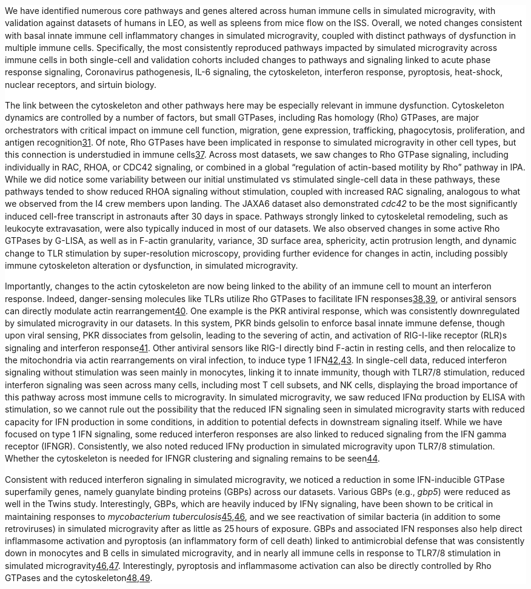 We have identified numerous core pathways and genes altered across human immune cells in simulated microgravity, with validation against datasets of humans in LEO, as well as spleens from mice flow on the ISS. Overall, we noted changes consistent with basal innate immune cell inflammatory changes in simulated microgravity, coupled with distinct pathways of dysfunction in multiple immune cells. Specifically, the most consistently reproduced pathways impacted by simulated microgravity across immune cells in both single-cell and validation cohorts included changes to pathways and signaling linked to acute phase response signaling, Coronavirus pathogenesis, IL-6 signaling, the cytoskeleton, interferon response, pyroptosis, heat-shock, nuclear receptors, and sirtuin biology.

The link between the cytoskeleton and other pathways here may be especially relevant in immune dysfunction. Cytoskeleton dynamics are controlled by a number of factors, but small GTPases, including Ras homology (Rho) GTPases, are major orchestrators with critical impact on immune cell function, migration, gene expression, trafficking, phagocytosis, proliferation, and antigen recognition[31](#CR31). Of note, Rho GTPases have been implicated in response to simulated microgravity in other cell types, but this connection is understudied in immune cells[37](#CR37). Across most datasets, we saw changes to Rho GTPase signaling, including individually in RAC, RHOA, or CDC42 signaling, or combined in a global “regulation of actin-based motility by Rho” pathway in IPA. While we did notice some variability between our initial unstimulated vs stimulated single-cell data in these pathways, these pathways tended to show reduced RHOA signaling without stimulation, coupled with increased RAC signaling, analogous to what we observed from the I4 crew members upon landing. The JAXA6 dataset also demonstrated *cdc42* to be the most significantly induced cell-free transcript in astronauts after 30 days in space. Pathways strongly linked to cytoskeletal remodeling, such as leukocyte extravasation, were also typically induced in most of our datasets. We also observed changes in some active Rho GTPases by G-LISA, as well as in F-actin granularity, variance, 3D surface area, sphericity, actin protrusion length, and dynamic change to TLR stimulation by super-resolution microscopy, providing further evidence for changes in actin, including possibly immune cytoskeleton alteration or dysfunction, in simulated microgravity.

Importantly, changes to the actin cytoskeleton are now being linked to the ability of an immune cell to mount an interferon response. Indeed, danger-sensing molecules like TLRs utilize Rho GTPases to facilitate IFN responses[38](#CR38),[39](#CR39), or antiviral sensors can directly modulate actin rearrangement[40](#CR40). One example is the PKR antiviral response, which was consistently downregulated by simulated microgravity in our datasets. In this system, PKR binds gelsolin to enforce basal innate immune defense, though upon viral sensing, PKR dissociates from gelsolin, leading to the severing of actin, and activation of RIG-I-like receptor (RLR)s signaling and interferon response[41](#CR41). Other antiviral sensors like RIG-I directly bind F-actin in resting cells, and then relocalize to the mitochondria via actin rearrangements on viral infection, to induce type 1 IFN[42](#CR42),[43](#CR43). In single-cell data, reduced interferon signaling without stimulation was seen mainly in monocytes, linking it to innate immunity, though with TLR7/8 stimulation, reduced interferon signaling was seen across many cells, including most T cell subsets, and NK cells, displaying the broad importance of this pathway across most immune cells to microgravity. In simulated microgravity, we saw reduced IFNα production by ELISA with stimulation, so we cannot rule out the possibility that the reduced IFN signaling seen in simulated microgravity starts with reduced capacity for IFN production in some conditions, in addition to potential defects in downstream signaling itself. While we have focused on type 1 IFN signaling, some reduced interferon responses are also linked to reduced signaling from the IFN gamma receptor (IFNGR). Consistently, we also noted reduced IFNγ production in simulated microgravity upon TLR7/8 stimulation. Whether the cytoskeleton is needed for IFNGR clustering and signaling remains to be seen[44](#CR44).

Consistent with reduced interferon signaling in simulated microgravity, we noticed a reduction in some IFN-inducible GTPase superfamily genes, namely guanylate binding proteins (GBPs) across our datasets. Various GBPs (e.g., *gbp5*) were reduced as well in the Twins study. Interestingly, GBPs, which are heavily induced by IFNγ signaling, have been shown to be critical in maintaining responses to *mycobacterium tuberculosis*[45](#CR45),[46](#CR46), and we see reactivation of similar bacteria (in addition to some retroviruses) in simulated microgravity after as little as 25 hours of exposure. GBPs and associated IFN responses also help direct inflammasome activation and pyroptosis (an inflammatory form of cell death) linked to antimicrobial defense that was consistently down in monocytes and B cells in simulated microgravity, and in nearly all immune cells in response to TLR7/8 stimulation in simulated microgravity[46](#CR46),[47](#CR47). Interestingly, pyroptosis and inflammasome activation can also be directly controlled by Rho GTPases and the cytoskeleton[48](#CR48),[49](#CR49).
